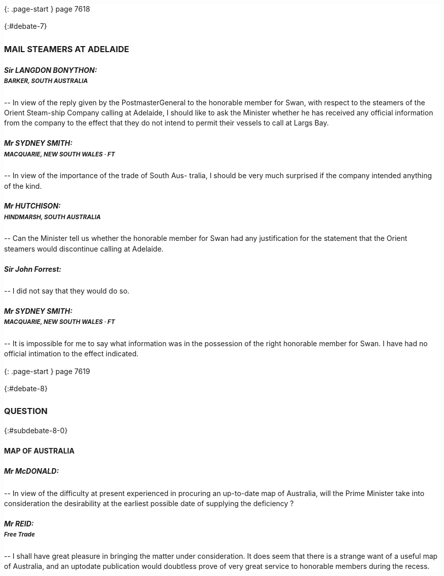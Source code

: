 {: .page-start }
page 7618

{:#debate-7}
### MAIL STEAMERS AT ADELAIDE

##### Sir LANGDON BONYTHON:<br><small class="text-muted">BARKER, SOUTH AUSTRALIA</small>

-- In view of the reply given by the PostmasterGeneral to the honorable member for Swan, with respect to the steamers of the Orient Steam-ship Company calling at Adelaide, I should like to ask the Minister whether he has received any official information from the company to the effect that they do not intend to permit their vessels to call at Largs Bay. 

##### Mr SYDNEY SMITH:<br><small class="text-muted">MACQUARIE, NEW SOUTH WALES &middot; FT</small>

-- In view of the importance of the trade of South Aus-  tralia, I should be very much surprised if the company intended anything of the kind. 

##### Mr HUTCHISON:<br><small class="text-muted">HINDMARSH, SOUTH AUSTRALIA</small>

-- Can the Minister tell us whether the honorable member for Swan had any justification for the statement that the Orient steamers would discontinue calling at Adelaide. 

##### Sir John Forrest:

-- I did not say that they would do so. 

##### Mr SYDNEY SMITH:<br><small class="text-muted">MACQUARIE, NEW SOUTH WALES &middot; FT</small>

-- It is impossible for me to say what information was in the possession of the right honorable member for Swan. I have had no official intimation to the effect indicated. 

{: .page-start }
page 7619

{:#debate-8}
### QUESTION

{:#subdebate-8-0}
#### MAP OF AUSTRALIA

##### Mr McDONALD:

-- In view of the difficulty at present experienced in procuring an up-to-date map of Australia, will the Prime Minister take into consideration the desirability at the earliest possible date of supplying the deficiency ? 

##### Mr REID:<br><small class="text-muted">Free Trade</small>

-- I shall have great pleasure in bringing the matter under consideration. It does seem that there is a strange want of a useful map of Australia, and an uptodate publication would doubtless prove of very great service to honorable members during the recess. 
